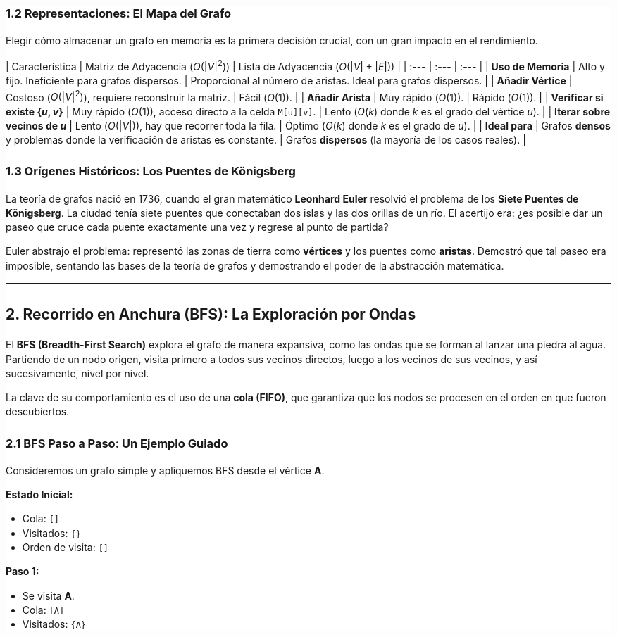 ### 1.2 Representaciones: El Mapa del Grafo

Elegir cómo almacenar un grafo en memoria es la primera decisión crucial, con un gran impacto en el rendimiento.

| Característica | Matriz de Adyacencia ($O(|V|^2)$) | Lista de Adyacencia ($O(|V|+|E|)$) |
| :--- | :--- | :--- |
| **Uso de Memoria** | Alto y fijo. Ineficiente para grafos dispersos. | Proporcional al número de aristas. Ideal para grafos dispersos. |
| **Añadir Vértice** | Costoso ($O(|V|^2)$), requiere reconstruir la matriz. | Fácil ($O(1)$). |
| **Añadir Arista** | Muy rápido ($O(1)$). | Rápido ($O(1)$). |
| **Verificar si existe $\{u,v\}$** | Muy rápido ($O(1)$), acceso directo a la celda `M[u][v]`. | Lento ($O(k)$ donde $k$ es el grado del vértice $u$). |
| **Iterar sobre vecinos de $u$** | Lento ($O(|V|)$), hay que recorrer toda la fila. | Óptimo ($O(k)$ donde $k$ es el grado de $u$). |
| **Ideal para** | Grafos **densos** y problemas donde la verificación de aristas es constante. | Grafos **dispersos** (la mayoría de los casos reales). |



### 1.3 Orígenes Históricos: Los Puentes de Königsberg
La teoría de grafos nació en 1736, cuando el gran matemático **Leonhard Euler** resolvió el problema de los **Siete Puentes de Königsberg**. La ciudad tenía siete puentes que conectaban dos islas y las dos orillas de un río. El acertijo era: ¿es posible dar un paseo que cruce cada puente exactamente una vez y regrese al punto de partida?

Euler abstrajo el problema: representó las zonas de tierra como **vértices** y los puentes como **aristas**. Demostró que tal paseo era imposible, sentando las bases de la teoría de grafos y demostrando el poder de la abstracción matemática.

---

## 2. Recorrido en Anchura (BFS): La Exploración por Ondas

El **BFS (Breadth-First Search)** explora el grafo de manera expansiva, como las ondas que se forman al lanzar una piedra al agua. Partiendo de un nodo origen, visita primero a todos sus vecinos directos, luego a los vecinos de sus vecinos, y así sucesivamente, nivel por nivel.

La clave de su comportamiento es el uso de una **cola (FIFO)**, que garantiza que los nodos se procesen en el orden en que fueron descubiertos.

### 2.1 BFS Paso a Paso: Un Ejemplo Guiado

Consideremos un grafo simple y apliquemos BFS desde el vértice **A**.

**Estado Inicial:**
* Cola: `[]`
* Visitados: `{}`
* Orden de visita: `[]`

**Paso 1:**
* Se visita **A**.
* Cola: `[A]`
* Visitados: `{A}`
